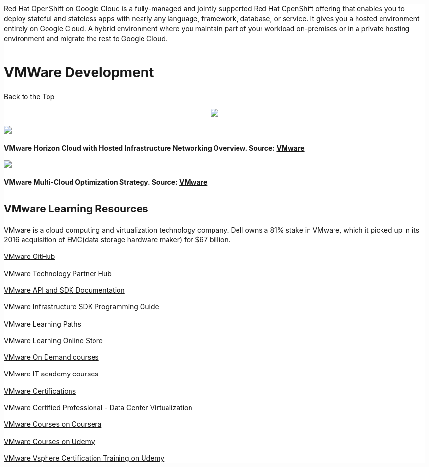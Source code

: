 [Red Hat OpenShift on Google Cloud](https://cloud.google.com/solutions/partners/openshift-on-gcp) is a fully-managed and jointly supported Red Hat OpenShift offering that enables you to deploy stateful and stateless apps with nearly any language, framework, database, or service. It gives you a hosted environment entirely on Google Cloud. A hybrid environment where you maintain part of your workload on-premises or in a private hosting environment and migrate the rest to Google Cloud.

# VMWare Development
[Back to the Top](https://github.com/mikeroyal/HashiCorp-Cloud-Guide#table-of-contents)

<p align="center">
 <img src="https://user-images.githubusercontent.com/45159366/115159591-c5b51300-a048-11eb-8d94-643f711a3920.png">
  <br />
</p>

<img src="https://user-images.githubusercontent.com/45159366/115159594-cb125d80-a048-11eb-8cfb-fa6c632a09d2.png">

**VMware Horizon Cloud with Hosted Infrastructure Networking Overview. Source: [VMware](https://blogs.vmware.com/euc/2017/05/vmware-horizon-cloud-hosted-infrastructure-networking-overview.html)**

 <img src="https://user-images.githubusercontent.com/45159366/115299303-7a1b6b80-a113-11eb-9df6-f5951d8d2c83.png">

**VMware Multi-Cloud Optimization Strategy. Source: [VMware](https://www.vmware.com/content/microsites/possible/stories-uk/maximizing-the-value-of-multi-cloud.html)**

## VMware Learning Resources

[VMware](https://www.vmware.com/) is a cloud computing and virtualization technology company. Dell owns a 81% stake in VMware, which it picked up in its [2016 acquisition of EMC(data storage hardware maker) for $67 billion](https://en.wikipedia.org/wiki/Dell_EMC).

[VMware GitHub](https://github.com/vmware)

[VMware Technology Partner Hub](https://techpartnerhub.vmware.com/sdks?rel=/sdks)

[VMware API and SDK Documentation](https://www.vmware.com/support/pubs/sdk_pubs.html)

[VMware Infrastructure SDK Programming Guide](https://www.vmware.com/pdf/ProgrammingGuide201.pdf)

[VMware Learning Paths](https://www.vmware.com/learning.html)

[VMware Learning Online Store](https://store-us.vmware.com/vmware-education-online-store)

[VMware On Demand courses](https://www.vmware.com/learning/on-demand-courses.html)

[VMware IT academy courses](https://www.vmware.com/company/it-academy/courses.html)

[VMware Certifications](https://www.vmware.com/education-services/certification.html)

[VMware Certified Professional - Data Center Virtualization](https://www.vmware.com/education-services/certification/vcp-dcv.html)

[VMware Courses on Coursera](https://www.coursera.org/vmware)

[VMware Courses on Udemy](https://www.udemy.com/courses/search/?src=ukw&q=VMware)

[VMware Vsphere Certification Training on Udemy](https://www.udemy.com/topic/VMware-Vsphere/)
